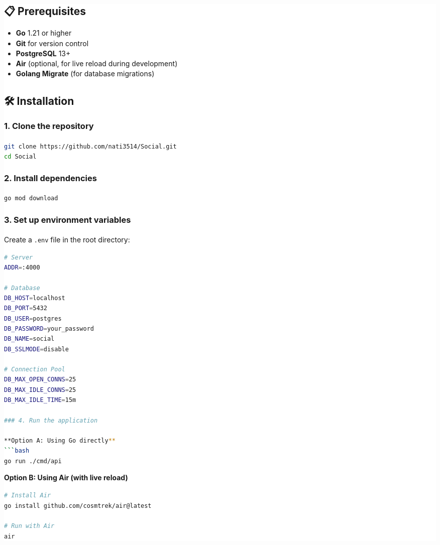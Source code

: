 ## 📋 Prerequisites

- **Go** 1.21 or higher
- **Git** for version control
- **PostgreSQL** 13+
- **Air** (optional, for live reload during development)
- **Golang Migrate** (for database migrations)

## 🛠️ Installation

### 1. Clone the repository
```bash
git clone https://github.com/nati3514/Social.git
cd Social
```

### 2. Install dependencies
```bash
go mod download
```

### 3. Set up environment variables
Create a `.env` file in the root directory:
```bash
# Server
ADDR=:4000

# Database
DB_HOST=localhost
DB_PORT=5432
DB_USER=postgres
DB_PASSWORD=your_password
DB_NAME=social
DB_SSLMODE=disable

# Connection Pool
DB_MAX_OPEN_CONNS=25
DB_MAX_IDLE_CONNS=25
DB_MAX_IDLE_TIME=15m

### 4. Run the application

**Option A: Using Go directly**
```bash
go run ./cmd/api
```

**Option B: Using Air (with live reload)**
```bash
# Install Air
go install github.com/cosmtrek/air@latest

# Run with Air
air
```
